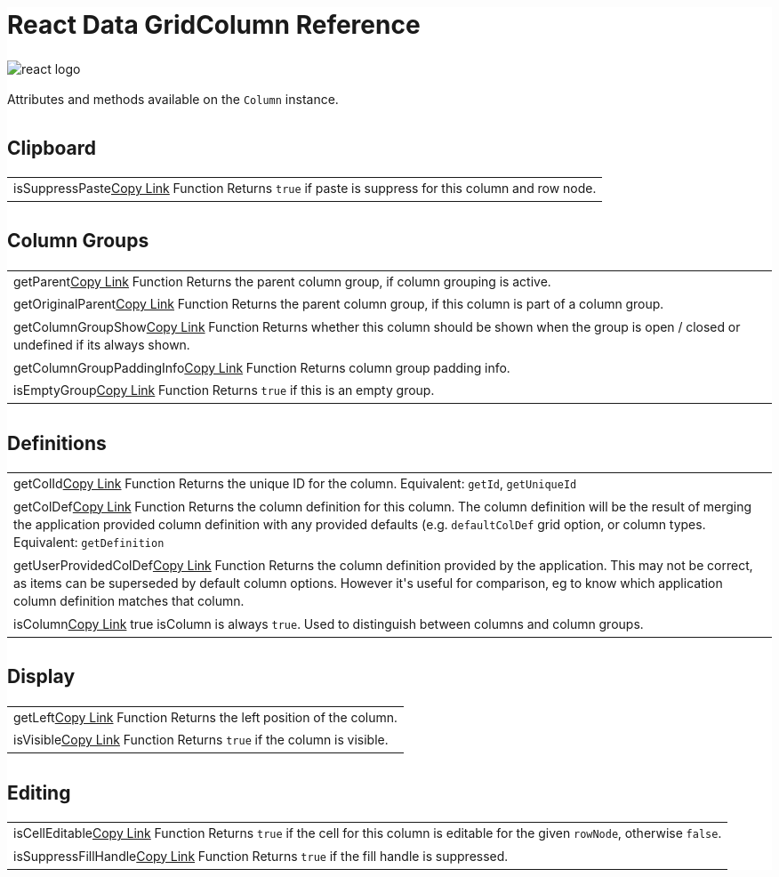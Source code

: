 # React Data GridColumn Reference

![react logo](/_astro/react.CtDRhtxt.svg)

Attributes and methods available on the `Column` instance.

## Clipboard

|  |
| --- |
| isSuppressPaste[Copy Link](#reference-clipboard-isSuppressPaste)  Function  Returns `true` if paste is suppress for this column and row node. |

## Column Groups

|  |
| --- |
| getParent[Copy Link](#reference-columnGroups-getParent)  Function  Returns the parent column group, if column grouping is active. |
| getOriginalParent[Copy Link](#reference-columnGroups-getOriginalParent)  Function  Returns the parent column group, if this column is part of a column group. |
| getColumnGroupShow[Copy Link](#reference-columnGroups-getColumnGroupShow)  Function  Returns whether this column should be shown when the group is open / closed or undefined if its always shown. |
| getColumnGroupPaddingInfo[Copy Link](#reference-columnGroups-getColumnGroupPaddingInfo)  Function  Returns column group padding info. |
| isEmptyGroup[Copy Link](#reference-columnGroups-isEmptyGroup)  Function  Returns `true` if this is an empty group. |

## Definitions

|  |
| --- |
| getColId[Copy Link](#reference-definitions-getColId)  Function  Returns the unique ID for the column. Equivalent: `getId`, `getUniqueId` |
| getColDef[Copy Link](#reference-definitions-getColDef)  Function  Returns the column definition for this column. The column definition will be the result of merging the application provided column definition with any provided defaults (e.g. `defaultColDef` grid option, or column types. Equivalent: `getDefinition` |
| getUserProvidedColDef[Copy Link](#reference-definitions-getUserProvidedColDef)  Function  Returns the column definition provided by the application. This may not be correct, as items can be superseded by default column options. However it's useful for comparison, eg to know which application column definition matches that column. |
| isColumn[Copy Link](#reference-definitions-isColumn)  true  isColumn is always `true`. Used to distinguish between columns and column groups. |

## Display

|  |
| --- |
| getLeft[Copy Link](#reference-display-getLeft)  Function  Returns the left position of the column. |
| isVisible[Copy Link](#reference-display-isVisible)  Function  Returns `true` if the column is visible. |

## Editing

|  |
| --- |
| isCellEditable[Copy Link](#reference-editing-isCellEditable)  Function  Returns `true` if the cell for this column is editable for the given `rowNode`, otherwise `false`. |
| isSuppressFillHandle[Copy Link](#reference-editing-isSuppressFillHandle)  Function  Returns `true` if the fill handle is suppressed. |
